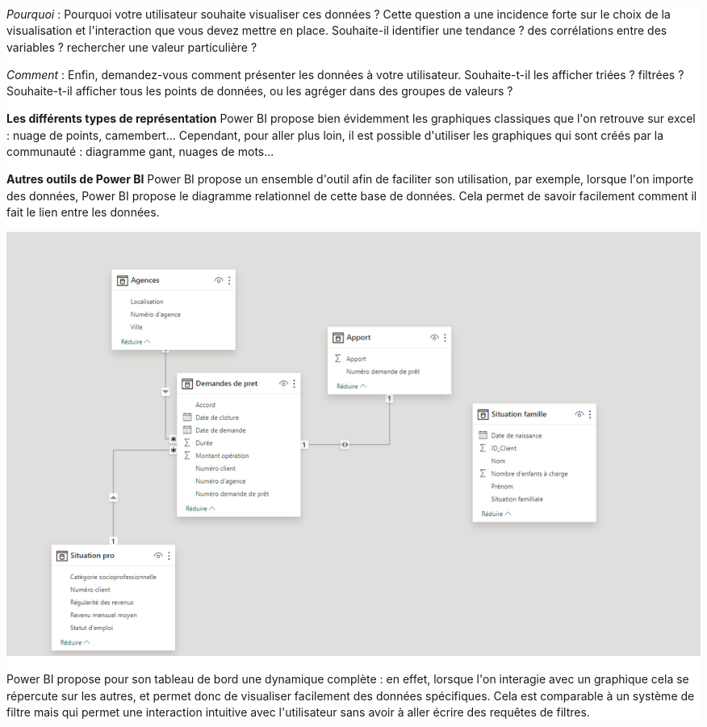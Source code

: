 *Pourquoi* : Pourquoi votre utilisateur souhaite visualiser ces données ?
Cette question a une incidence forte sur le choix de la visualisation et l'interaction que vous devez mettre en place. Souhaite-il identifier une tendance ? des corrélations entre des variables ? rechercher une valeur particulière ?

*Comment* : Enfin, demandez-vous comment présenter les données à votre utilisateur.
Souhaite-t-il les afficher triées ? filtrées ?
Souhaite-t-il afficher tous les points de données, ou les agréger dans des groupes de valeurs ?

**Les différents types de représentation**
Power BI propose bien évidemment les graphiques classiques que l'on retrouve sur excel : nuage de points, camembert...
Cependant, pour aller plus loin, il est possible d'utiliser les graphiques qui sont créés par la communauté : diagramme gant, nuages de mots...

**Autres outils de Power BI**
Power BI propose un ensemble d'outil afin de faciliter son utilisation, par exemple, lorsque l'on importe des données, Power BI propose le diagramme relationnel de cette base de données. Cela permet de savoir facilement comment il fait le lien entre les données.

![Diagramme relationnel](diagramme.png)

Power BI propose pour son tableau de bord une dynamique complète : en effet, lorsque l'on interagie avec un graphique cela se répercute sur les autres, et permet donc de visualiser facilement des données spécifiques. Cela est comparable à un système de filtre mais qui permet une interaction intuitive avec l'utilisateur sans avoir à aller écrire des requêtes de filtres.
